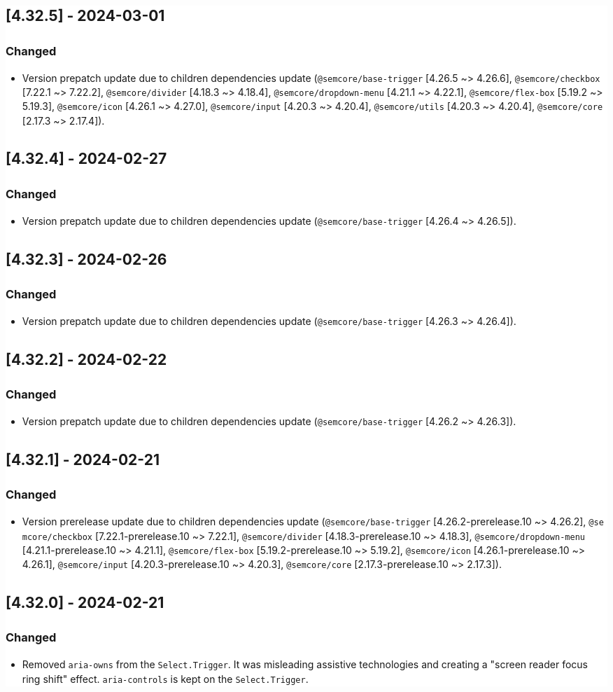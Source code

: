 ## [4.32.5] - 2024-03-01

### Changed

- Version prepatch update due to children dependencies update (`@semcore/base-trigger` [4.26.5 ~> 4.26.6], `@semcore/checkbox` [7.22.1 ~> 7.22.2], `@semcore/divider` [4.18.3 ~> 4.18.4], `@semcore/dropdown-menu` [4.21.1 ~> 4.22.1], `@semcore/flex-box` [5.19.2 ~> 5.19.3], `@semcore/icon` [4.26.1 ~> 4.27.0], `@semcore/input` [4.20.3 ~> 4.20.4], `@semcore/utils` [4.20.3 ~> 4.20.4], `@semcore/core` [2.17.3 ~> 2.17.4]).

## [4.32.4] - 2024-02-27

### Changed

- Version prepatch update due to children dependencies update (`@semcore/base-trigger` [4.26.4 ~> 4.26.5]).

## [4.32.3] - 2024-02-26

### Changed

- Version prepatch update due to children dependencies update (`@semcore/base-trigger` [4.26.3 ~> 4.26.4]).

## [4.32.2] - 2024-02-22

### Changed

- Version prepatch update due to children dependencies update (`@semcore/base-trigger` [4.26.2 ~> 4.26.3]).

## [4.32.1] - 2024-02-21

### Changed

- Version prerelease update due to children dependencies update (`@semcore/base-trigger` [4.26.2-prerelease.10 ~> 4.26.2], `@semcore/checkbox` [7.22.1-prerelease.10 ~> 7.22.1], `@semcore/divider` [4.18.3-prerelease.10 ~> 4.18.3], `@semcore/dropdown-menu` [4.21.1-prerelease.10 ~> 4.21.1], `@semcore/flex-box` [5.19.2-prerelease.10 ~> 5.19.2], `@semcore/icon` [4.26.1-prerelease.10 ~> 4.26.1], `@semcore/input` [4.20.3-prerelease.10 ~> 4.20.3], `@semcore/core` [2.17.3-prerelease.10 ~> 2.17.3]).

## [4.32.0] - 2024-02-21

### Changed

- Removed `aria-owns` from the `Select.Trigger`. It was misleading assistive technologies and creating a "screen reader focus ring shift" effect. `aria-controls` is kept on the `Select.Trigger`.
